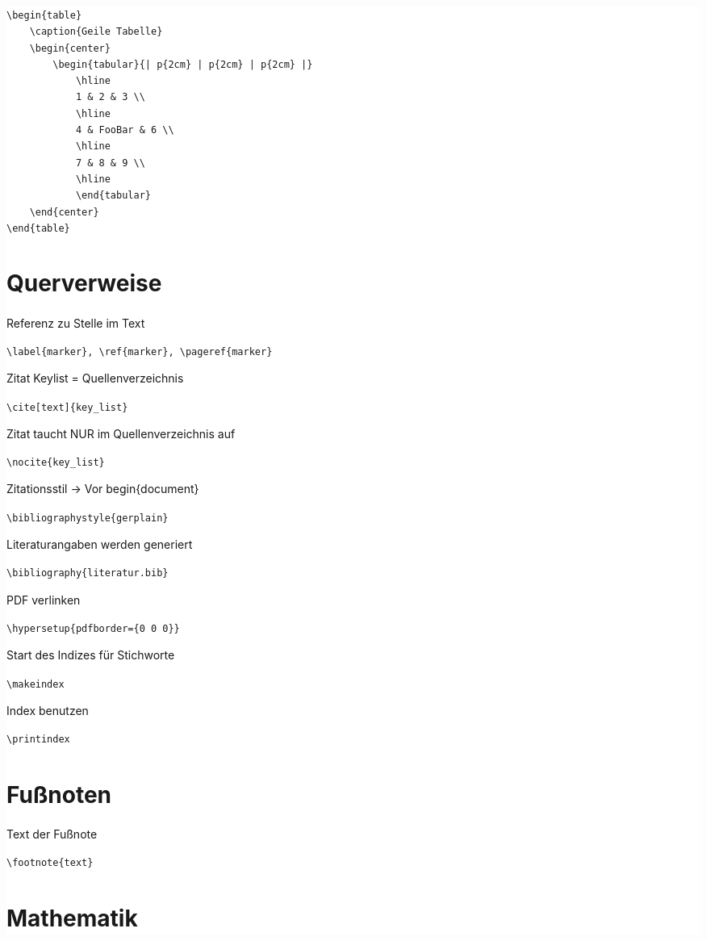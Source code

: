     \begin{table}
        \caption{Geile Tabelle}
        \begin{center}
            \begin{tabular}{| p{2cm} | p{2cm} | p{2cm} |}
                \hline
                1 & 2 & 3 \\
                \hline
                4 & FooBar & 6 \\
                \hline
                7 & 8 & 9 \\
                \hline
                \end{tabular}
        \end{center}
    \end{table}

# Querverweise

Referenz zu Stelle im Text

    \label{marker}, \ref{marker}, \pageref{marker}

Zitat Keylist = Quellenverzeichnis

    \cite[text]{key_list}

Zitat taucht NUR im Quellenverzeichnis auf

    \nocite{key_list}

Zitationsstil -> Vor begin{document} 

    \bibliographystyle{gerplain}

Literaturangaben werden generiert

    \bibliography{literatur.bib}

PDF verlinken

    \hypersetup{pdfborder={0 0 0}}

Start des Indizes für Stichworte

    \makeindex

Index benutzen

    \printindex

# Fußnoten

Text der Fußnote

    \footnote{text}

# Mathematik
